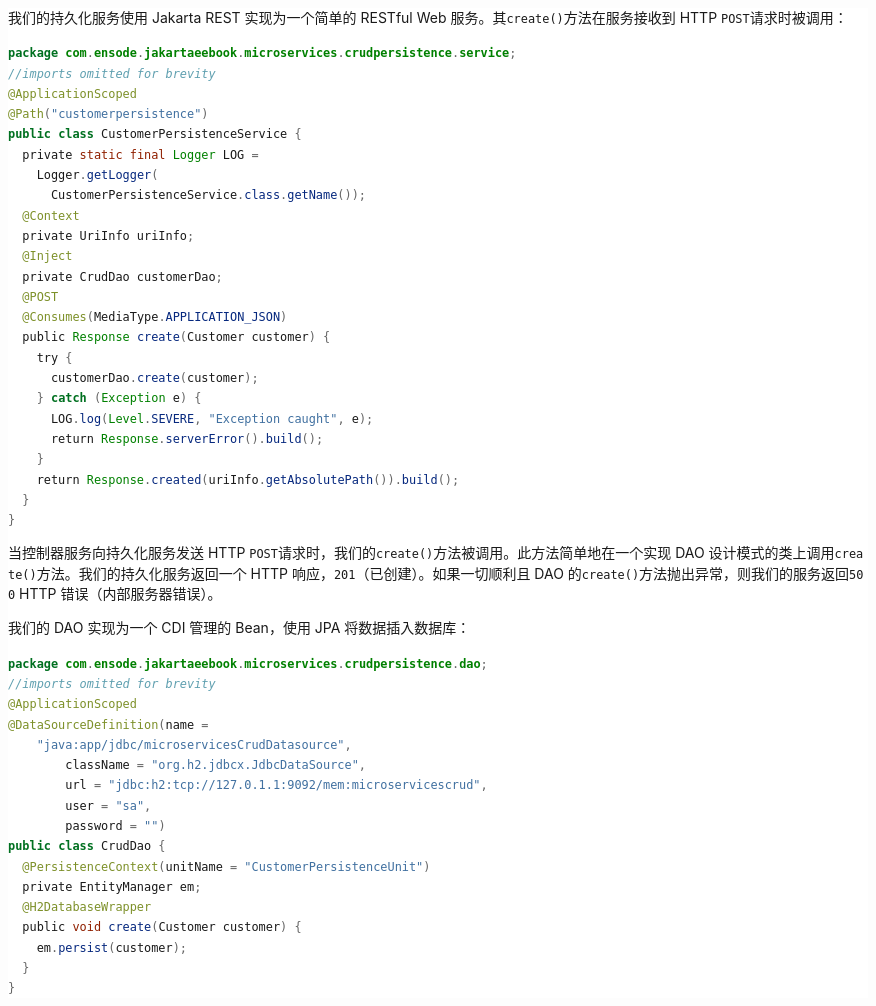 我们的持久化服务使用 Jakarta REST 实现为一个简单的 RESTful Web 服务。其`create()`方法在服务接收到 HTTP `POST`请求时被调用：

```java
package com.ensode.jakartaeebook.microservices.crudpersistence.service;
//imports omitted for brevity
@ApplicationScoped
@Path("customerpersistence")
public class CustomerPersistenceService {
  private static final Logger LOG =
    Logger.getLogger(
      CustomerPersistenceService.class.getName());
  @Context
  private UriInfo uriInfo;
  @Inject
  private CrudDao customerDao;
  @POST
  @Consumes(MediaType.APPLICATION_JSON)
  public Response create(Customer customer) {
    try {
      customerDao.create(customer);
    } catch (Exception e) {
      LOG.log(Level.SEVERE, "Exception caught", e);
      return Response.serverError().build();
    }
    return Response.created(uriInfo.getAbsolutePath()).build();
  }
}
```

当控制器服务向持久化服务发送 HTTP `POST`请求时，我们的`create()`方法被调用。此方法简单地在一个实现 DAO 设计模式的类上调用`create()`方法。我们的持久化服务返回一个 HTTP 响应，`201`（已创建）。如果一切顺利且 DAO 的`create()`方法抛出异常，则我们的服务返回`500` HTTP 错误（内部服务器错误）。

我们的 DAO 实现为一个 CDI 管理的 Bean，使用 JPA 将数据插入数据库：

```java
package com.ensode.jakartaeebook.microservices.crudpersistence.dao;
//imports omitted for brevity
@ApplicationScoped
@DataSourceDefinition(name = 
    "java:app/jdbc/microservicesCrudDatasource",
        className = "org.h2.jdbcx.JdbcDataSource",
        url = "jdbc:h2:tcp://127.0.1.1:9092/mem:microservicescrud",
        user = "sa",
        password = "")
public class CrudDao {
  @PersistenceContext(unitName = "CustomerPersistenceUnit")
  private EntityManager em;
  @H2DatabaseWrapper
  public void create(Customer customer) {
    em.persist(customer);
  }
}
```
